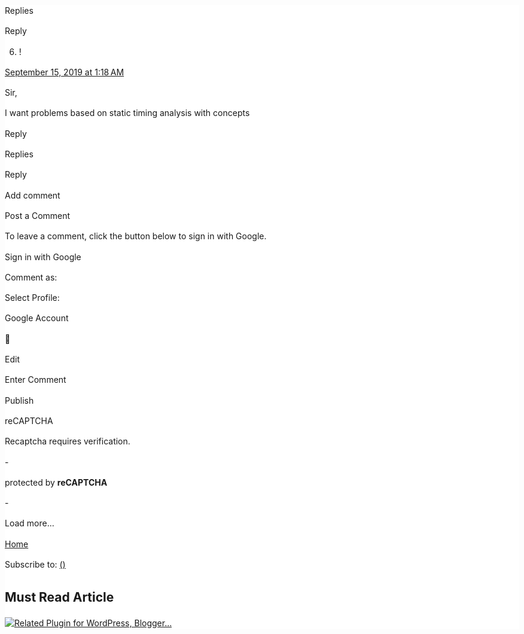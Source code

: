 Replies

Reply

6. !

[September 15, 2019 at 1:18 AM](https://www.vlsi-expert.com/p/video-lectures.html)

Sir,

I want problems based on static timing analysis with concepts

Reply

Replies

Reply

Add comment

Post a Comment

To leave a comment, click the button below to sign in with Google.

Sign in with Google

Comment as:

Select Profile:

Google Account



Edit

Enter Comment

Publish

reCAPTCHA

Recaptcha requires verification.

 \- 

protected by **reCAPTCHA**

 \- 

Load more...

[Home](https://www.vlsi-expert.com/)

Subscribe to:
[ ()](https://www.vlsi-expert.com/feeds/posts/default)

## Must Read Article

[![Related Plugin for WordPress, Blogger...](https://lh3.googleusercontent.com/blogger_img_proxy/AEn0k_sdeOyIqi1C_ZnqvlSOxYxpROBYIN6_CfOezpWNSkKJCHViWqAo90M1THkPKR-gLA-JlMQmdFabI-TtH-ofFAUgilbI4Ebb=s0-d)](http://www.linkwithin.com/)
